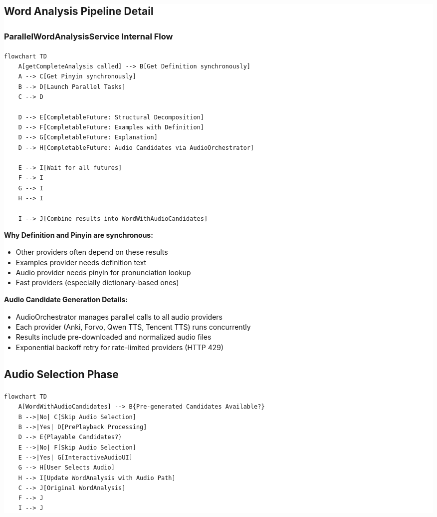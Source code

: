 ## Word Analysis Pipeline Detail

### ParallelWordAnalysisService Internal Flow

```mermaid
flowchart TD
    A[getCompleteAnalysis called] --> B[Get Definition synchronously]
    A --> C[Get Pinyin synchronously]
    B --> D[Launch Parallel Tasks]
    C --> D

    D --> E[CompletableFuture: Structural Decomposition]
    D --> F[CompletableFuture: Examples with Definition]
    D --> G[CompletableFuture: Explanation]
    D --> H[CompletableFuture: Audio Candidates via AudioOrchestrator]

    E --> I[Wait for all futures]
    F --> I
    G --> I
    H --> I

    I --> J[Combine results into WordWithAudioCandidates]
```

**Why Definition and Pinyin are synchronous:**
- Other providers often depend on these results
- Examples provider needs definition text
- Audio provider needs pinyin for pronunciation lookup
- Fast providers (especially dictionary-based ones)

**Audio Candidate Generation Details:**
- AudioOrchestrator manages parallel calls to all audio providers
- Each provider (Anki, Forvo, Qwen TTS, Tencent TTS) runs concurrently
- Results include pre-downloaded and normalized audio files
- Exponential backoff retry for rate-limited providers (HTTP 429)

## Audio Selection Phase

```mermaid
flowchart TD
    A[WordWithAudioCandidates] --> B{Pre-generated Candidates Available?}
    B -->|No| C[Skip Audio Selection]
    B -->|Yes| D[PrePlayback Processing]
    D --> E{Playable Candidates?}
    E -->|No| F[Skip Audio Selection]
    E -->|Yes| G[InteractiveAudioUI]
    G --> H[User Selects Audio]
    H --> I[Update WordAnalysis with Audio Path]
    C --> J[Original WordAnalysis]
    F --> J
    I --> J
```
